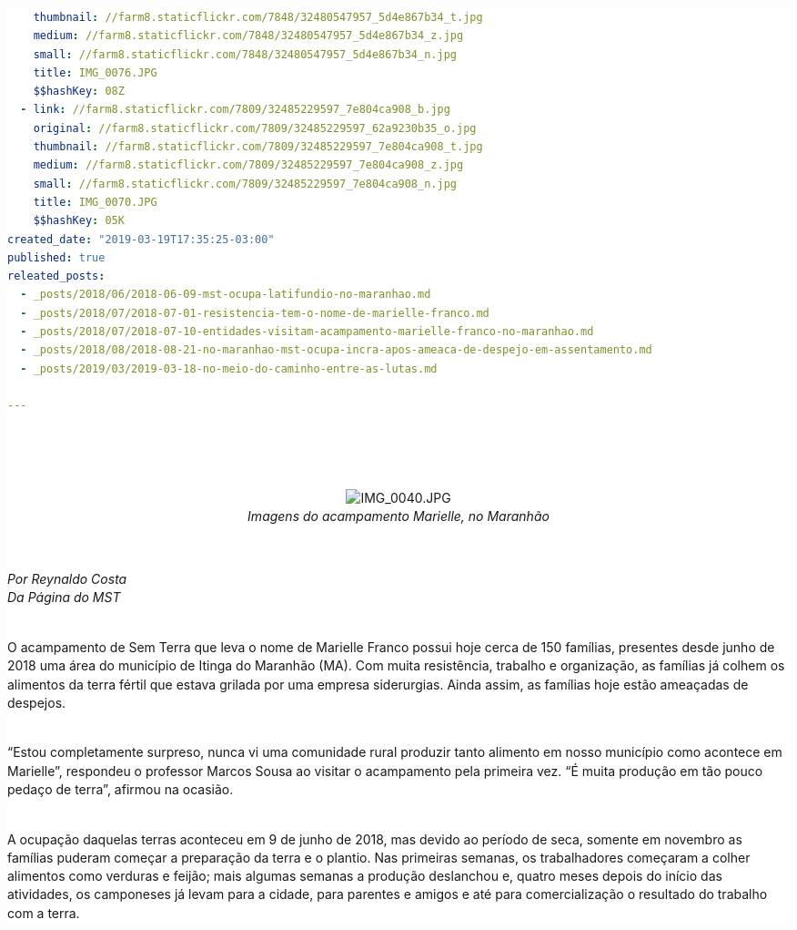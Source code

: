 ```yaml
    thumbnail: //farm8.staticflickr.com/7848/32480547957_5d4e867b34_t.jpg
    medium: //farm8.staticflickr.com/7848/32480547957_5d4e867b34_z.jpg
    small: //farm8.staticflickr.com/7848/32480547957_5d4e867b34_n.jpg
    title: IMG_0076.JPG
    $$hashKey: 08Z
  - link: //farm8.staticflickr.com/7809/32485229597_7e804ca908_b.jpg
    original: //farm8.staticflickr.com/7809/32485229597_62a9230b35_o.jpg
    thumbnail: //farm8.staticflickr.com/7809/32485229597_7e804ca908_t.jpg
    medium: //farm8.staticflickr.com/7809/32485229597_7e804ca908_z.jpg
    small: //farm8.staticflickr.com/7809/32485229597_7e804ca908_n.jpg
    title: IMG_0070.JPG
    $$hashKey: 05K
created_date: "2019-03-19T17:35:25-03:00"
published: true
releated_posts:
  - _posts/2018/06/2018-06-09-mst-ocupa-latifundio-no-maranhao.md
  - _posts/2018/07/2018-07-01-resistencia-tem-o-nome-de-marielle-franco.md
  - _posts/2018/07/2018-07-10-entidades-visitam-acampamento-marielle-franco-no-maranhao.md
  - _posts/2018/08/2018-08-21-no-maranhao-mst-ocupa-incra-apos-ameaca-de-despejo-em-assentamento.md
  - _posts/2019/03/2019-03-18-no-meio-do-caminho-entre-as-lutas.md

---
```

<p><br />
&nbsp;</p>

<div style="text-align:center">
<figure class="image" style="display:inline-block"><img alt="IMG_0040.JPG" height="394" src="//farm8.staticflickr.com/7926/32480547987_fb9c2bc3e2_b.jpg" width="700" />
<figcaption><em>Imagens do acampamento Marielle, no Maranh&atilde;o </em></figcaption>
</figure>
</div>

<p><br />
<em>Por Reynaldo Costa<br />
Da P&aacute;gina do MST</em></p>

<p><br />
O acampamento de Sem Terra que leva o nome de Marielle Franco possui hoje cerca de 150 fam&iacute;lias, presentes desde junho de 2018 uma &aacute;rea do munic&iacute;pio de Itinga do Maranh&atilde;o (MA). Com muita resist&ecirc;ncia, trabalho e organiza&ccedil;&atilde;o, as fam&iacute;lias j&aacute; colhem os alimentos da terra f&eacute;rtil que estava grilada por uma empresa siderurgias. Ainda assim, as fam&iacute;lias hoje est&atilde;o amea&ccedil;adas de despejos.</p>

<p><br />
&ldquo;Estou completamente surpreso, nunca vi uma comunidade rural produzir tanto alimento em nosso munic&iacute;pio como acontece em Marielle&rdquo;, respondeu o professor Marcos Sousa ao visitar o acampamento pela primeira vez. &ldquo;&Eacute; muita produ&ccedil;&atilde;o em t&atilde;o pouco peda&ccedil;o de terra&rdquo;, afirmou na ocasi&atilde;o.</p>

<p><br />
A ocupa&ccedil;&atilde;o daquelas terras aconteceu em 9 de junho de 2018, mas devido ao per&iacute;odo de seca, somente em novembro as fam&iacute;lias puderam come&ccedil;ar a prepara&ccedil;&atilde;o da terra e o plantio. Nas primeiras semanas, os trabalhadores come&ccedil;aram a colher alimentos como verduras e feij&atilde;o; mais algumas semanas a produ&ccedil;&atilde;o deslanchou e, quatro meses depois do in&iacute;cio das atividades, os camponeses j&aacute; levam para a cidade, para parentes e amigos e at&eacute; para comercializa&ccedil;&atilde;o o resultado do trabalho com a terra.</p>
